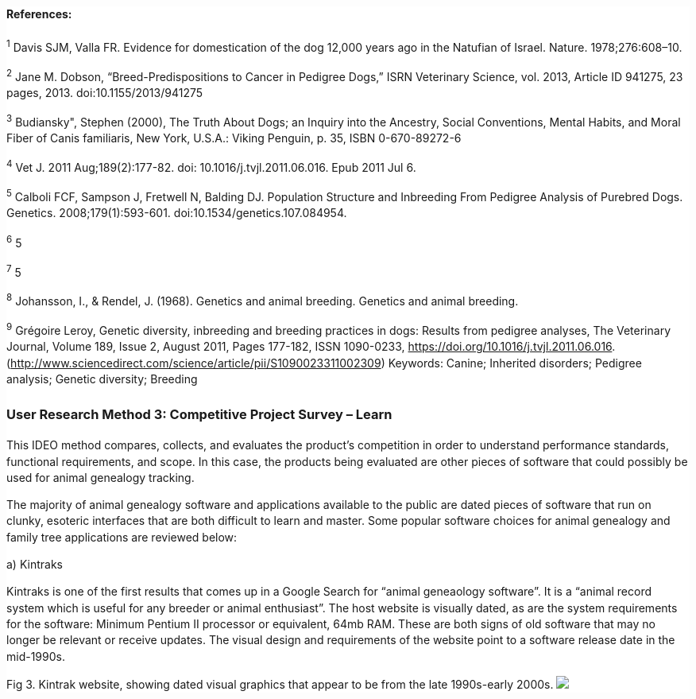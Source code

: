 
#### References:
<sup>1</sup> Davis SJM, Valla FR. Evidence for domestication of the dog 12,000 years ago in the Natufian of Israel. Nature. 1978;276:608–10.

<sup>2</sup> Jane M. Dobson, “Breed-Predispositions to Cancer in Pedigree Dogs,” ISRN Veterinary Science, vol. 2013, Article ID 941275, 23 pages, 2013. doi:10.1155/2013/941275

<sup>3</sup> Budiansky", Stephen (2000), The Truth About Dogs; an Inquiry into the Ancestry, Social Conventions, Mental Habits, and Moral Fiber of Canis familiaris, New York, U.S.A.: Viking Penguin, p. 35, ISBN 0-670-89272-6

<sup>4</sup> Vet J. 2011 Aug;189(2):177-82. doi: 10.1016/j.tvjl.2011.06.016. Epub 2011 Jul 6.

<sup>5</sup> Calboli FCF, Sampson J, Fretwell N, Balding DJ. Population Structure and Inbreeding From Pedigree Analysis of Purebred Dogs. Genetics. 2008;179(1):593-601. doi:10.1534/genetics.107.084954.

<sup>6</sup> 5

<sup>7</sup> 5

<sup>8</sup> Johansson, I., & Rendel, J. (1968). Genetics and animal breeding. Genetics and animal breeding.

<sup>9</sup> Grégoire Leroy, Genetic diversity, inbreeding and breeding practices in dogs: Results from pedigree analyses, The Veterinary Journal, Volume 189, Issue 2, August 2011, Pages 177-182, ISSN 1090-0233, https://doi.org/10.1016/j.tvjl.2011.06.016.
(http://www.sciencedirect.com/science/article/pii/S1090023311002309)
Keywords: Canine; Inherited disorders; Pedigree analysis; Genetic diversity; Breeding


### User Research Method 3: Competitive Project Survey – Learn 

This IDEO method compares, collects, and evaluates the product’s competition in order to understand performance standards, functional requirements, and scope. In this case,  the products being evaluated are other pieces of software that could possibly be used for animal genealogy tracking.

The majority of animal genealogy software and applications available to the public are dated pieces of software that run on clunky, esoteric interfaces that are both difficult to learn and master. Some popular software choices for animal genealogy and family tree applications are reviewed below: 


a) Kintraks

Kintraks is one of the first results that comes up in a Google Search for “animal geneaology software”. It is a “animal record system which is useful for any breeder or animal enthusiast”. The host website is visually dated, as are the system requirements for the software: Minimum Pentium II processor or equivalent, 64mb RAM. These are both signs of old software that may no longer be relevant or receive updates. The visual design and requirements of the website point to a software release date in the mid-1990s.

Fig 3. Kintrak website, showing dated visual graphics that appear to be from the late 1990s-early 2000s.
![](https://mkoma808.github.io/481-T03-Group5/images/P1/Fig3.PNG)
